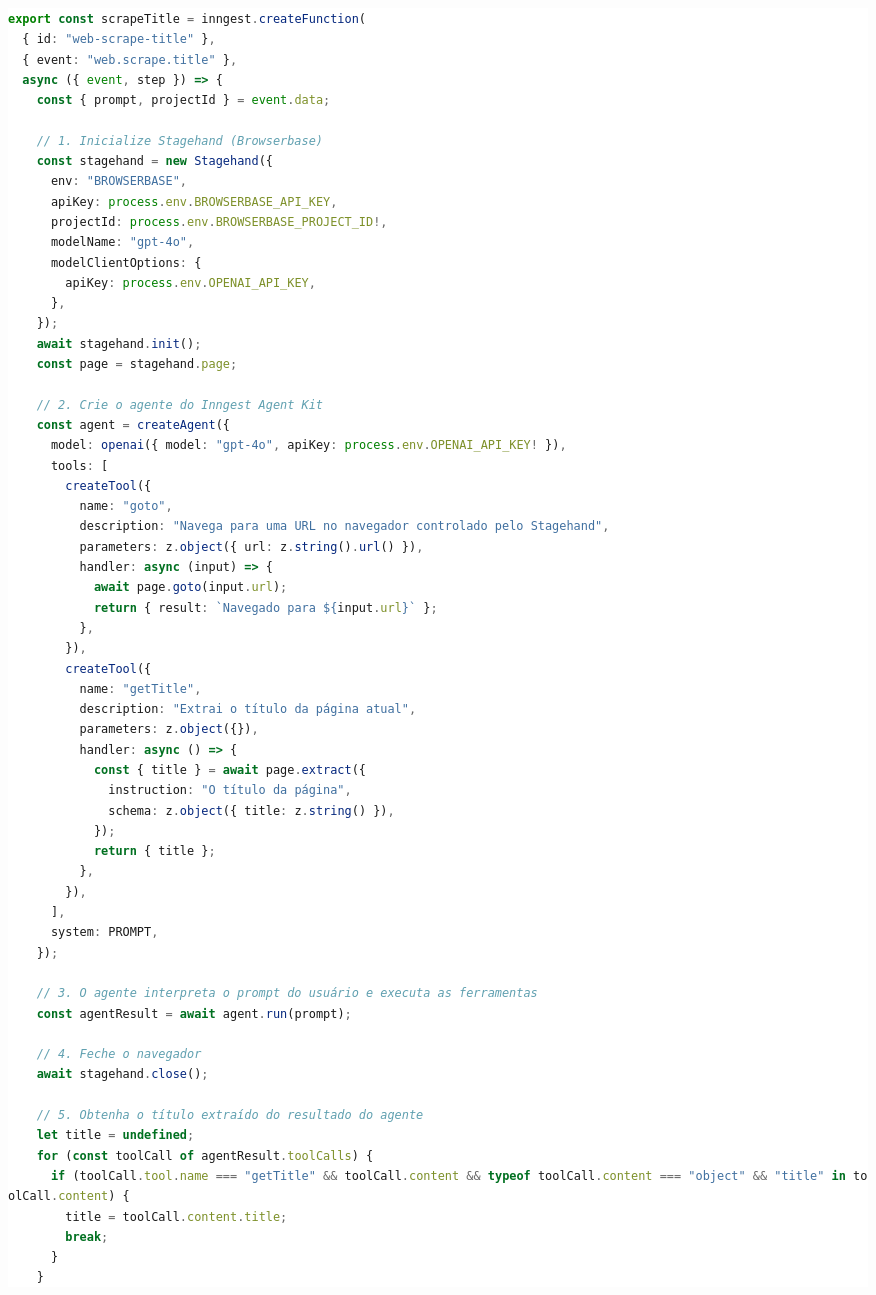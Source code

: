 ```typescript
export const scrapeTitle = inngest.createFunction(
  { id: "web-scrape-title" },
  { event: "web.scrape.title" },
  async ({ event, step }) => {
    const { prompt, projectId } = event.data;

    // 1. Inicialize Stagehand (Browserbase)
    const stagehand = new Stagehand({
      env: "BROWSERBASE",
      apiKey: process.env.BROWSERBASE_API_KEY,
      projectId: process.env.BROWSERBASE_PROJECT_ID!,
      modelName: "gpt-4o",
      modelClientOptions: {
        apiKey: process.env.OPENAI_API_KEY,
      },
    });
    await stagehand.init();
    const page = stagehand.page;

    // 2. Crie o agente do Inngest Agent Kit
    const agent = createAgent({
      model: openai({ model: "gpt-4o", apiKey: process.env.OPENAI_API_KEY! }),
      tools: [
        createTool({
          name: "goto",
          description: "Navega para uma URL no navegador controlado pelo Stagehand",
          parameters: z.object({ url: z.string().url() }),
          handler: async (input) => {
            await page.goto(input.url);
            return { result: `Navegado para ${input.url}` };
          },
        }),
        createTool({
          name: "getTitle",
          description: "Extrai o título da página atual",
          parameters: z.object({}),
          handler: async () => {
            const { title } = await page.extract({
              instruction: "O título da página",
              schema: z.object({ title: z.string() }),
            });
            return { title };
          },
        }),
      ],
      system: PROMPT,
    });

    // 3. O agente interpreta o prompt do usuário e executa as ferramentas
    const agentResult = await agent.run(prompt);

    // 4. Feche o navegador
    await stagehand.close();

    // 5. Obtenha o título extraído do resultado do agente
    let title = undefined;
    for (const toolCall of agentResult.toolCalls) {
      if (toolCall.tool.name === "getTitle" && toolCall.content && typeof toolCall.content === "object" && "title" in toolCall.content) {
        title = toolCall.content.title;
        break;
      }
    }
```